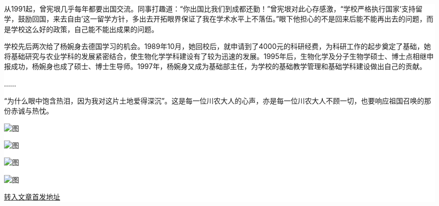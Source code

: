 从1991起，曾宪垠几乎每年都要出国交流。同事打趣道：“你出国比我们到成都还勤！”曾宪垠对此心存感激，“学校严格执行国家‘支持留学，鼓励回国，来去自由’这一留学方针，多出去开拓眼界保证了我在学术水平上不落伍。”眼下他担心的不是回来后能不能再出去的问题，而是学校这么好的政策，自己能不能出成果的问题。

学校先后两次给了杨婉身去德国学习的机会。1989年10月，她回校后，就申请到了4000元的科研经费，为科研工作的起步奠定了基础，她将基础研究与农业学科的发展紧密结合，使生物化学学科建设有了较为迅速的发展。1995年后，生物化学及分子生物学硕士、博士点相继申报成功，杨婉身也成了硕士、博士生导师。1997年，杨婉身又成为基础部主任，为学校的基础教学管理和基础学科建设做出自己的贡献。

……

“为什么眼中饱含热泪，因为我对这片土地爱得深沉”。这是每一位川农大人的心声，亦是每一位川农大人不顾一切，也要响应祖国召唤的那份赤诚与热忱。

![图](https://news.sicau.edu.cn/__local/C/2A/3C/71FA90246453255BAEB8800DD4F_B684FC37_15F5.jpg)

![图](https://news.sicau.edu.cn/__local/1/42/AF/D9B6CB87F823112C082A1C7BF73_EDF55981_124F.jpg)

![图](https://news.sicau.edu.cn/__local/B/77/FD/496F001F55855B00D305C6BEB6F_67F335CA_1B19.jpg)

![图](https://news.sicau.edu.cn/__local/3/06/EF/9F747BE3DB5BAA7AD84EFD50102_090E08E2_1211.jpg)

[转入文章首发地址](https://news.sicau.edu.cn/info/1135/63082.htm)